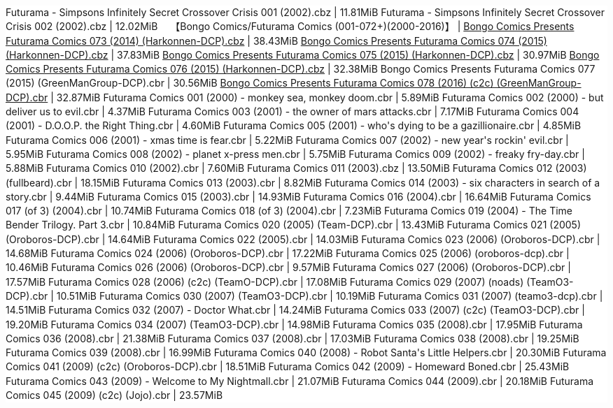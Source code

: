 Futurama - Simpsons Infinitely Secret Crossover Crisis 001 (2002).cbz | 11.81MiB
Futurama - Simpsons Infinitely Secret Crossover Crisis 002 (2002).cbz | 12.02MiB
&emsp;【Bongo Comics/Futurama Comics (001-072+)(2000-2016)】 | 
[Bongo Comics Presents Futurama Comics 073 (2014) (Harkonnen-DCP).cbz](https://github.com/alicewish/markdown/blob/master/comic/Bongo-Comics-Presents-Futurama-Comics-073-2014-Harkonnen-DCP-cbz.md) | 38.43MiB
[Bongo Comics Presents Futurama Comics 074 (2015) (Harkonnen-DCP).cbz](https://github.com/alicewish/markdown/blob/master/comic/Bongo-Comics-Presents-Futurama-Comics-074-2015-Harkonnen-DCP-cbz.md) | 37.83MiB
[Bongo Comics Presents Futurama Comics 075 (2015) (Harkonnen-DCP).cbz](https://github.com/alicewish/markdown/blob/master/comic/Bongo-Comics-Presents-Futurama-Comics-075-2015-Harkonnen-DCP-cbz.md) | 30.97MiB
[Bongo Comics Presents Futurama Comics 076 (2015) (Harkonnen-DCP).cbz](https://github.com/alicewish/markdown/blob/master/comic/Bongo-Comics-Presents-Futurama-Comics-076-2015-Harkonnen-DCP-cbz.md) | 32.38MiB
Bongo Comics Presents Futurama Comics 077 (2015) (GreenManGroup-DCP).cbr | 30.56MiB
[Bongo Comics Presents Futurama Comics 078 (2016) (c2c) (GreenManGroup-DCP).cbr](https://github.com/alicewish/markdown/blob/master/comic/Bongo-Comics-Presents-Futurama-Comics-078-2016-c2c-GreenManGroup-DCP-cbr.md) | 32.87MiB
Futurama Comics 001 (2000) - monkey sea, monkey doom.cbr | 5.89MiB
Futurama Comics 002 (2000) - but deliver us to evil.cbr | 4.37MiB
Futurama Comics 003 (2001) - the owner of mars attacks.cbr | 7.17MiB
Futurama Comics 004 (2001) - D.O.O.P. the Right Thing.cbr | 4.60MiB
Futurama Comics 005 (2001) - who's dying to be a gazillionaire.cbr | 4.85MiB
Futurama Comics 006 (2001) - xmas time is fear.cbr | 5.22MiB
Futurama Comics 007 (2002) - new year's rockin' evil.cbr | 5.95MiB
Futurama Comics 008 (2002) - planet x-press men.cbr | 5.75MiB
Futurama Comics 009 (2002) - freaky fry-day.cbr | 5.88MiB
Futurama Comics 010 (2002).cbr | 7.60MiB
Futurama Comics 011 (2003).cbz | 13.50MiB
Futurama Comics 012 (2003) (fullbeard).cbr | 18.15MiB
Futurama Comics 013 (2003).cbr | 8.82MiB
Futurama Comics 014 (2003) - six characters in search of a story.cbr | 9.44MiB
Futurama Comics 015 (2003).cbr | 14.93MiB
Futurama Comics 016 (2004).cbr | 16.64MiB
Futurama Comics 017 (of 3) (2004).cbr | 10.74MiB
Futurama Comics 018 (of 3) (2004).cbr | 7.23MiB
Futurama Comics 019 (2004) - The Time Bender Trilogy. Part 3.cbr | 10.84MiB
Futurama Comics 020 (2005) (Team-DCP).cbr | 13.43MiB
Futurama Comics 021 (2005) (Oroboros-DCP).cbr | 14.64MiB
Futurama Comics 022 (2005).cbr | 14.03MiB
Futurama Comics 023 (2006) (Oroboros-DCP).cbr | 14.68MiB
Futurama Comics 024 (2006) (Oroboros-DCP).cbr | 17.22MiB
Futurama Comics 025 (2006) (oroboros-dcp).cbr | 10.46MiB
Futurama Comics 026 (2006) (Oroboros-DCP).cbr | 9.57MiB
Futurama Comics 027 (2006) (Oroboros-DCP).cbr | 17.57MiB
Futurama Comics 028 (2006) (c2c) (TeamO-DCP).cbr | 17.08MiB
Futurama Comics 029 (2007) (noads) (TeamO3-DCP).cbr | 10.51MiB
Futurama Comics 030 (2007) (TeamO3-DCP).cbr | 10.19MiB
Futurama Comics 031 (2007) (teamo3-dcp).cbr | 14.51MiB
Futurama Comics 032 (2007) - Doctor What.cbr | 14.24MiB
Futurama Comics 033 (2007) (c2c) (TeamO3-DCP).cbr | 19.20MiB
Futurama Comics 034 (2007) (TeamO3-DCP).cbr | 14.98MiB
Futurama Comics 035 (2008).cbr | 17.95MiB
Futurama Comics 036 (2008).cbr | 21.38MiB
Futurama Comics 037 (2008).cbr | 17.03MiB
Futurama Comics 038 (2008).cbr | 19.25MiB
Futurama Comics 039 (2008).cbr | 16.99MiB
Futurama Comics 040 (2008) - Robot Santa's Little Helpers.cbr | 20.30MiB
Futurama Comics 041 (2009) (c2c) (Oroboros-DCP).cbr | 18.51MiB
Futurama Comics 042 (2009) - Homeward Boned.cbr | 25.43MiB
Futurama Comics 043 (2009) - Welcome to My Nightmall.cbr | 21.07MiB
Futurama Comics 044 (2009).cbr | 20.18MiB
Futurama Comics 045 (2009) (c2c) (Jojo).cbr | 23.57MiB